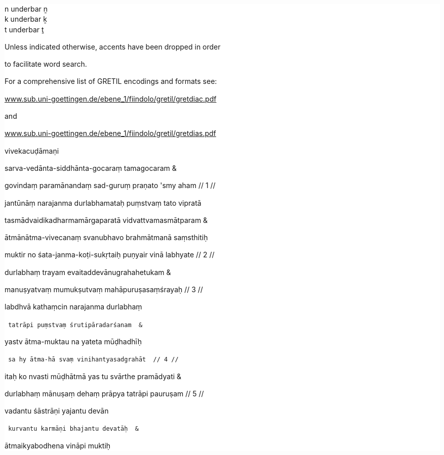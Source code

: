 n underbar   ṉ    
k underbar   ḵ    
t underbar   ṯ    
  

  

  
Unless indicated otherwise, accents have been dropped in order 
  
to facilitate word search.  

  
For a comprehensive list of GRETIL encodings and formats see:
  
www.sub.uni-goettingen.de/ebene_1/fiindolo/gretil/gretdiac.pdf
  
and
  
www.sub.uni-goettingen.de/ebene_1/fiindolo/gretil/gretdias.pdf
  
  
  
  
  
  
  

  
vivekacuḍāmaṇi  

  
sarva-vedānta-siddhānta-gocaraṃ tamagocaram  &
  
govindaṃ paramānandaṃ sad-guruṃ praṇato 'smy aham  // 1 //  

  
jantūnāṃ narajanma durlabhamataḥ puṃstvaṃ tato vipratā
  
tasmādvaidikadharmamārgaparatā vidvattvamasmātparam  &
  
ātmānātma-vivecanaṃ svanubhavo brahmātmanā saṃsthitiḥ
  
muktir no śata-janma-koṭi-sukṛtaiḥ puṇyair vinā labhyate  // 2 //  

  
durlabhaṃ trayam evaitaddevānugrahahetukam  &
  
manuṣyatvaṃ mumukṣutvaṃ mahāpuruṣasaṃśrayaḥ  // 3 //  

  
labdhvā kathaṃcin narajanma durlabhaṃ
  
     tatrāpi puṃstvaṃ śrutipāradarśanam  &
  
yastv ātma-muktau na yateta mūḍhadhīḥ
  
     sa hy ātma-hā svaṃ vinihantyasadgrahāt  // 4 //  

  
itaḥ ko nvasti mūḍhātmā yas tu svārthe pramādyati  &
  
durlabhaṃ mānuṣaṃ dehaṃ prāpya tatrāpi pauruṣam  // 5 //  

  
vadantu śāstrāṇi yajantu devān
  
     kurvantu karmāṇi bhajantu devatāḥ  &
  
ātmaikyabodhena vināpi muktiḥ
  